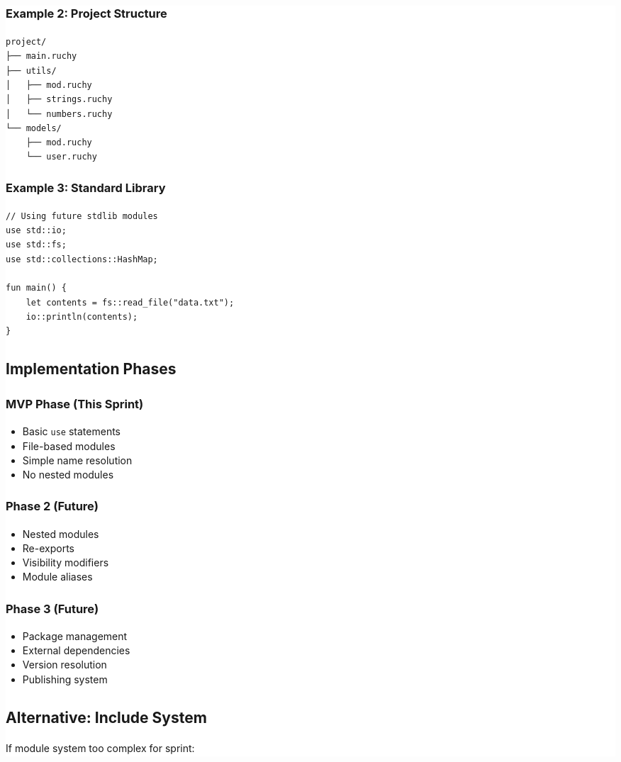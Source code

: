 ### Example 2: Project Structure
```
project/
├── main.ruchy
├── utils/
│   ├── mod.ruchy
│   ├── strings.ruchy
│   └── numbers.ruchy
└── models/
    ├── mod.ruchy
    └── user.ruchy
```

### Example 3: Standard Library
```ruchy
// Using future stdlib modules
use std::io;
use std::fs;
use std::collections::HashMap;

fun main() {
    let contents = fs::read_file("data.txt");
    io::println(contents);
}
```

## Implementation Phases

### MVP Phase (This Sprint)
- Basic `use` statements
- File-based modules
- Simple name resolution
- No nested modules

### Phase 2 (Future)
- Nested modules
- Re-exports
- Visibility modifiers
- Module aliases

### Phase 3 (Future)
- Package management
- External dependencies
- Version resolution
- Publishing system

## Alternative: Include System

If module system too complex for sprint:
